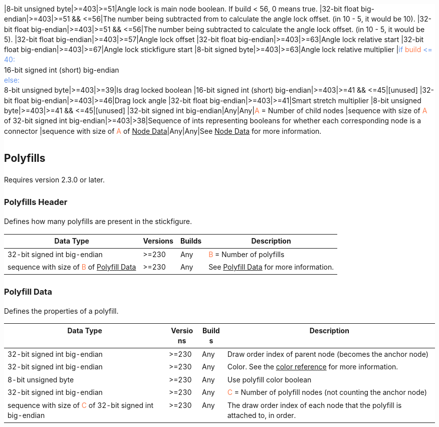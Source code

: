 |8-bit unsigned byte|>=403|>=51|Angle lock is main node boolean. If build < 56, 0 means true.
|32-bit float big-endian|>=403|>=51 && <=56|The number being subtracted from to calculate the angle lock offset. (in 10 - 5, it would be 10).
|32-bit float big-endian|>=403|>=51 && <=56|The number being subtracted to calculate the angle lock offset. (in 10 - 5, it would be 5).
|32-bit float big-endian|>=403|>=57|Angle lock offset
|32-bit float big-endian|>=403|>=63|Angle lock relative start
|32-bit float big-endian|>=403|>=67|Angle lock stickfigure start
|8-bit signed byte|>=403|>=63|Angle lock relative multiplier
|<span style="color:cornflowerblue">if <span style="color:coral">build</span> <= 40: </span><br>16-bit signed int (short) big-endian<br> <span style="color:cornflowerblue">else:</span><br>8-bit unsigned byte|>=403|>=39|Is drag locked boolean
|16-bit signed int (short) big-endian|>=403|>=41 && <=45|[unused]
|32-bit float big-endian|>=403|>=46|Drag lock angle
|32-bit float big-endian|>=403|>=41|Smart stretch multiplier
|8-bit unsigned byte|>=403|>=41 && <=45|[unused]
|32-bit signed int big-endian|Any|Any|<span style="color:coral">A</span> = Number of child nodes
|sequence with size of <span style="color:coral">A</span> of 32-bit signed int big-endian|>=403|>38|Sequence of ints representing booleans for whether each corresponding node is a connector
|sequence with size of <span style="color:coral">A</span> of [Node Data](/reference/spec/nodes#node-data)|Any|Any|See [Node Data](/reference/spec/nodes#node-data) for more information.

## Polyfills
Requires version 2.3.0 or later.

### Polyfills Header
Defines how many polyfills are present in the stickfigure.

|Data Type|Versions|Builds|Description|
|---------|--------|------|-----------|
|32-bit signed int big-endian|>=230|Any|<span style="color:coral">B</span> = Number of polyfills
|sequence with size of <span style="color:coral">B</span> of [Polyfill Data](/reference/spec/nodes#polyfill-data)|>=230|Any|See [Polyfill Data](/reference/spec/nodes#polyfill-data) for more information.

### Polyfill Data
Defines the properties of a polyfill.

|Data Type|Versions|Builds|Description|
|---------|--------|------|-----------|
|32-bit signed int big-endian|>=230|Any|Draw order index of parent node (becomes the anchor node)
|32-bit signed int big-endian|>=230|Any|Color. See the [color reference](/reference/spec/nodes#color) for more information.
|8-bit unsigned byte|>=230|Any|Use polyfill color boolean
|32-bit signed int big-endian|>=230|Any|<span style="color:coral">C</span> = Number of polyfill nodes (not counting the anchor node)
|sequence with size of <span style="color:coral">C</span> of 32-bit signed int big-endian|>=230|Any|The draw order index of each node that the polyfill is attached to, in order.
